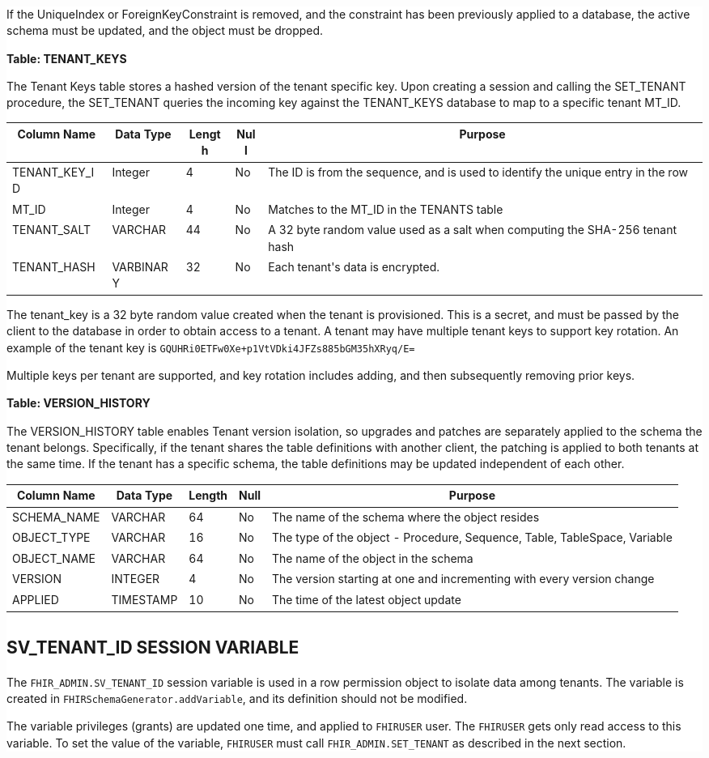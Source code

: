 If the UniqueIndex or ForeignKeyConstraint is removed, and the constraint has been previously applied to a database, the active schema must be updated, and the object must be dropped.



**Table: TENANT_KEYS**

The Tenant Keys table stores a hashed version of the tenant specific key. Upon creating a session and calling the SET_TENANT procedure, the SET_TENANT queries the incoming key against the TENANT_KEYS database to map to a specific tenant MT_ID. 

| Column Name | Data Type | Length | Null | Purpose |
|----------|---------------|---------------|---------------|---------------------------------------------|
| TENANT_KEY_ID | Integer | 4 | No | The ID is from the sequence, and is used to identify the unique entry in the row |
| MT_ID | Integer | 4 | No | Matches to the MT_ID in the TENANTS table |
| TENANT_SALT | VARCHAR | 44 | No | A 32 byte random value used as a salt when computing the SHA-256 tenant hash |
| TENANT_HASH | VARBINARY | 32 | No | Each tenant's data is encrypted. |

The tenant_key is a 32 byte random value created when the tenant is provisioned. This is a secret, and must be passed by the client to the database in order to obtain access to a tenant. A tenant may have multiple tenant keys to support key rotation. An example of the tenant key is `GQUHRi0ETFw0Xe+p1VtVDki4JFZs885bGM35hXRyq/E=`

Multiple keys per tenant are supported, and key rotation includes adding, and then subsequently removing prior keys. 

**Table: VERSION_HISTORY**

The VERSION_HISTORY table enables Tenant version isolation, so upgrades and patches are separately applied to the schema the tenant belongs. Specifically, if the tenant shares the table definitions with another client, the patching is applied to both tenants at the same time.  If the tenant has a specific schema, the table definitions may be updated independent of each other. 

| Column Name | Data Type | Length | Null | Purpose |
|----------|---------------|---------------|---------------|---------------------------------------------|
| SCHEMA_NAME | VARCHAR | 64 | No | The name of the schema where the object resides|
| OBJECT_TYPE | VARCHAR | 16 | No | The type of the object - Procedure, Sequence, Table, TableSpace, Variable |
| OBJECT_NAME | VARCHAR | 64 | No | The name of the object in the schema |
| VERSION | INTEGER | 4 | No | The version starting at one and incrementing with every version change |
| APPLIED | TIMESTAMP | 10 | No | The time of the latest object update |


## SV_TENANT_ID SESSION VARIABLE 

The `FHIR_ADMIN.SV_TENANT_ID` session variable is used in a row permission object to isolate data among tenants. The variable is created in `FHIRSchemaGenerator.addVariable`, and its definition should not be modified. 

The variable privileges (grants) are updated one time, and applied to `FHIRUSER` user. The `FHIRUSER` gets only read access to this variable. To set the value of the variable, `FHIRUSER` must call `FHIR_ADMIN.SET_TENANT` as described in the next section.
